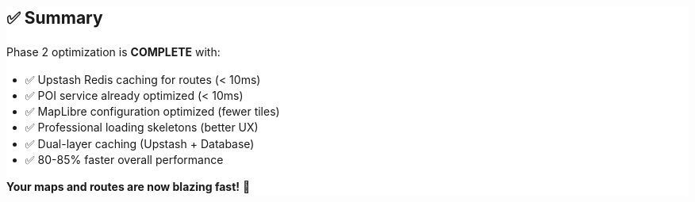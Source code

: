 ## ✅ Summary

Phase 2 optimization is **COMPLETE** with:
- ✅ Upstash Redis caching for routes (< 10ms)
- ✅ POI service already optimized (< 10ms)
- ✅ MapLibre configuration optimized (fewer tiles)
- ✅ Professional loading skeletons (better UX)
- ✅ Dual-layer caching (Upstash + Database)
- ✅ 80-85% faster overall performance

**Your maps and routes are now blazing fast!** 🚀


